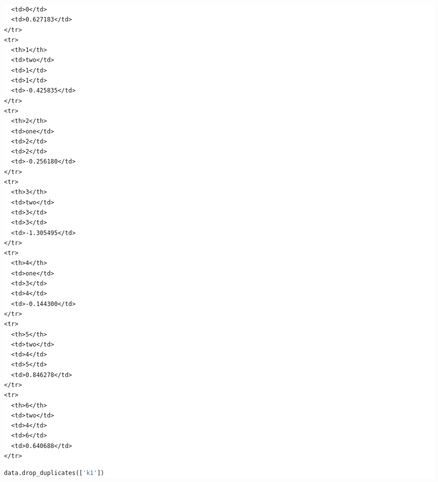       <td>0</td>
      <td>0.627183</td>
    </tr>
    <tr>
      <th>1</th>
      <td>two</td>
      <td>1</td>
      <td>1</td>
      <td>-0.425835</td>
    </tr>
    <tr>
      <th>2</th>
      <td>one</td>
      <td>2</td>
      <td>2</td>
      <td>-0.256180</td>
    </tr>
    <tr>
      <th>3</th>
      <td>two</td>
      <td>3</td>
      <td>3</td>
      <td>-1.305495</td>
    </tr>
    <tr>
      <th>4</th>
      <td>one</td>
      <td>3</td>
      <td>4</td>
      <td>-0.144300</td>
    </tr>
    <tr>
      <th>5</th>
      <td>two</td>
      <td>4</td>
      <td>5</td>
      <td>0.846278</td>
    </tr>
    <tr>
      <th>6</th>
      <td>two</td>
      <td>4</td>
      <td>6</td>
      <td>0.640688</td>
    </tr>
  </tbody>
</table>
</div>




```python
data.drop_duplicates(['k1'])
```
